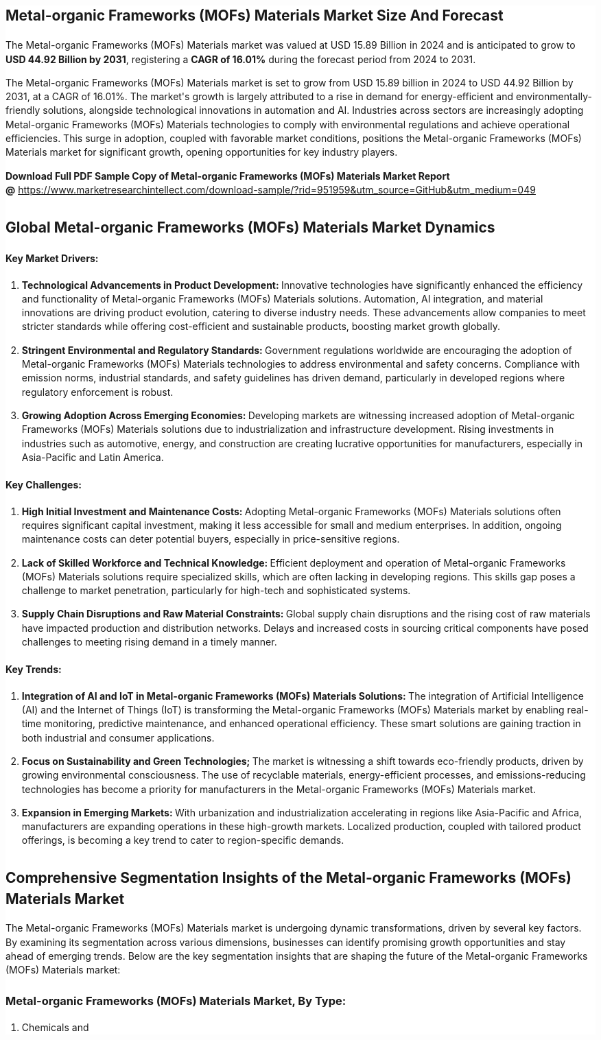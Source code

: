 <h2>Metal-organic Frameworks (MOFs) Materials Market Size And Forecast</h2><p>The Metal-organic Frameworks (MOFs) Materials market was valued at USD 15.89 Billion in 2024 and is anticipated to grow to <strong>USD 44.92 Billion by 2031</strong>, registering a <strong>CAGR of 16.01%</strong> during the forecast period from 2024 to 2031.</p><p>The Metal-organic Frameworks (MOFs) Materials market is set to grow from USD 15.89 billion in 2024 to USD 44.92 Billion by 2031, at a CAGR of 16.01%. The market's growth is largely attributed to a rise in demand for energy-efficient and environmentally-friendly solutions, alongside technological innovations in automation and AI. Industries across sectors are increasingly adopting Metal-organic Frameworks (MOFs) Materials technologies to comply with environmental regulations and achieve operational efficiencies. This surge in adoption, coupled with favorable market conditions, positions the Metal-organic Frameworks (MOFs) Materials market for significant growth, opening opportunities for key industry players.</p><p><strong>Download Full PDF Sample Copy of Metal-organic Frameworks (MOFs) Materials Market Report @</strong>&nbsp;<a href="https://www.marketresearchintellect.com/download-sample/?rid=951959&amp;utm_source=GitHub&amp;utm_medium=049">https://www.marketresearchintellect.com/download-sample/?rid=951959&amp;utm_source=GitHub&amp;utm_medium=049</a></p><h2>Global Metal-organic Frameworks (MOFs) Materials Market Dynamics</h2><h4><strong>Key Market Drivers:</strong></h4><ol><li><p><strong>Technological Advancements in Product Development:&nbsp;</strong>Innovative technologies have significantly enhanced the efficiency and functionality of Metal-organic Frameworks (MOFs) Materials solutions. Automation, AI integration, and material innovations are driving product evolution, catering to diverse industry needs. These advancements allow companies to meet stricter standards while offering cost-efficient and sustainable products, boosting market growth globally.</p></li><li><p><strong>Stringent Environmental and Regulatory Standards:&nbsp;</strong>Government regulations worldwide are encouraging the adoption of Metal-organic Frameworks (MOFs) Materials technologies to address environmental and safety concerns. Compliance with emission norms, industrial standards, and safety guidelines has driven demand, particularly in developed regions where regulatory enforcement is robust.</p></li><li><p><strong>Growing Adoption Across Emerging Economies:&nbsp;</strong>Developing markets are witnessing increased adoption of Metal-organic Frameworks (MOFs) Materials solutions due to industrialization and infrastructure development. Rising investments in industries such as automotive, energy, and construction are creating lucrative opportunities for manufacturers, especially in Asia-Pacific and Latin America.</p></li></ol><h4><strong>Key Challenges:</strong></h4><ol><li><p><strong>High Initial Investment and Maintenance Costs:&nbsp;</strong>Adopting Metal-organic Frameworks (MOFs) Materials solutions often requires significant capital investment, making it less accessible for small and medium enterprises. In addition, ongoing maintenance costs can deter potential buyers, especially in price-sensitive regions.</p></li><li><p><strong>Lack of Skilled Workforce and Technical Knowledge:&nbsp;</strong>Efficient deployment and operation of Metal-organic Frameworks (MOFs) Materials solutions require specialized skills, which are often lacking in developing regions. This skills gap poses a challenge to market penetration, particularly for high-tech and sophisticated systems.</p></li><li><p><strong>Supply Chain Disruptions and Raw Material Constraints:&nbsp;</strong>Global supply chain disruptions and the rising cost of raw materials have impacted production and distribution networks. Delays and increased costs in sourcing critical components have posed challenges to meeting rising demand in a timely manner.</p></li></ol><h4><strong>Key Trends:</strong></h4><ol><li><p><strong>Integration of AI and IoT in Metal-organic Frameworks (MOFs) Materials Solutions:&nbsp;</strong>The integration of Artificial Intelligence (AI) and the Internet of Things (IoT) is transforming the Metal-organic Frameworks (MOFs) Materials market by enabling real-time monitoring, predictive maintenance, and enhanced operational efficiency. These smart solutions are gaining traction in both industrial and consumer applications.</p></li><li><p><strong>Focus on Sustainability and Green Technologies;&nbsp;</strong>The market is witnessing a shift towards eco-friendly products, driven by growing environmental consciousness. The use of recyclable materials, energy-efficient processes, and emissions-reducing technologies has become a priority for manufacturers in the Metal-organic Frameworks (MOFs) Materials market.</p></li><li><p><strong>Expansion in Emerging Markets:&nbsp;</strong>With urbanization and industrialization accelerating in regions like Asia-Pacific and Africa, manufacturers are expanding operations in these high-growth markets. Localized production, coupled with tailored product offerings, is becoming a key trend to cater to region-specific demands.</p></li></ol><div class="article-main__content" data-test-id="publishing-text-block"><h2>Comprehensive Segmentation Insights of the Metal-organic Frameworks (MOFs) Materials Market</h2><p>The Metal-organic Frameworks (MOFs) Materials market is undergoing dynamic transformations, driven by several key factors. By examining its segmentation across various dimensions, businesses can identify promising growth opportunities and stay ahead of emerging trends. Below are the key segmentation insights that are shaping the future of the Metal-organic Frameworks (MOFs) Materials market:</p><h3><strong>Metal-organic Frameworks (MOFs) Materials Market, By Type:<br /></strong></h3><ol><li>Chemicals and